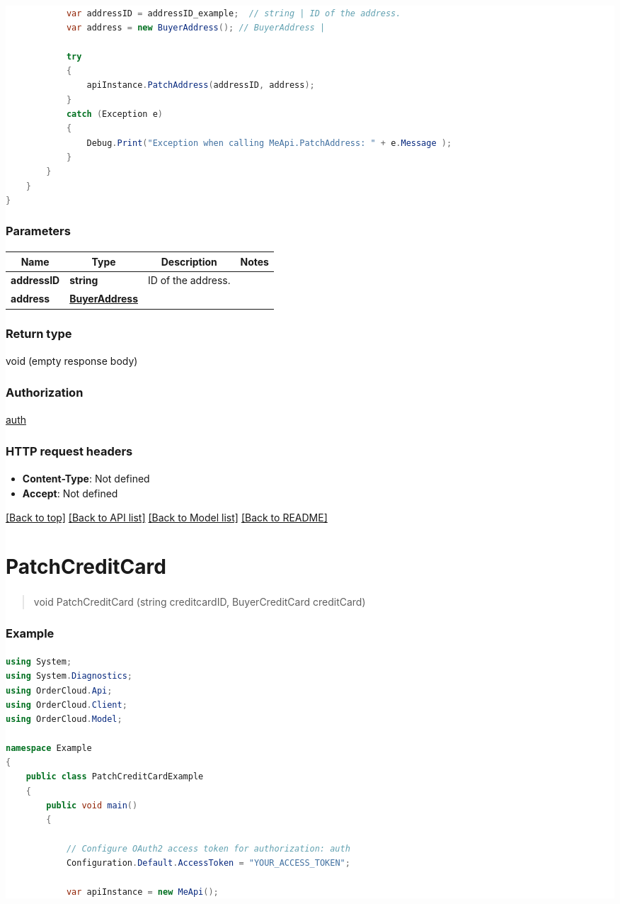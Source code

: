 ```csharp
            var addressID = addressID_example;  // string | ID of the address.
            var address = new BuyerAddress(); // BuyerAddress | 

            try
            {
                apiInstance.PatchAddress(addressID, address);
            }
            catch (Exception e)
            {
                Debug.Print("Exception when calling MeApi.PatchAddress: " + e.Message );
            }
        }
    }
}
```

### Parameters

Name | Type | Description  | Notes
------------- | ------------- | ------------- | -------------
 **addressID** | **string**| ID of the address. | 
 **address** | [**BuyerAddress**](BuyerAddress.md)|  | 

### Return type

void (empty response body)

### Authorization

[auth](../README.md#auth)

### HTTP request headers

 - **Content-Type**: Not defined
 - **Accept**: Not defined

[[Back to top]](#) [[Back to API list]](../README.md#documentation-for-api-endpoints) [[Back to Model list]](../README.md#documentation-for-models) [[Back to README]](../README.md)

<a name="patchcreditcard"></a>
# **PatchCreditCard**
> void PatchCreditCard (string creditcardID, BuyerCreditCard creditCard)



### Example
```csharp
using System;
using System.Diagnostics;
using OrderCloud.Api;
using OrderCloud.Client;
using OrderCloud.Model;

namespace Example
{
    public class PatchCreditCardExample
    {
        public void main()
        {
            
            // Configure OAuth2 access token for authorization: auth
            Configuration.Default.AccessToken = "YOUR_ACCESS_TOKEN";

            var apiInstance = new MeApi();
```